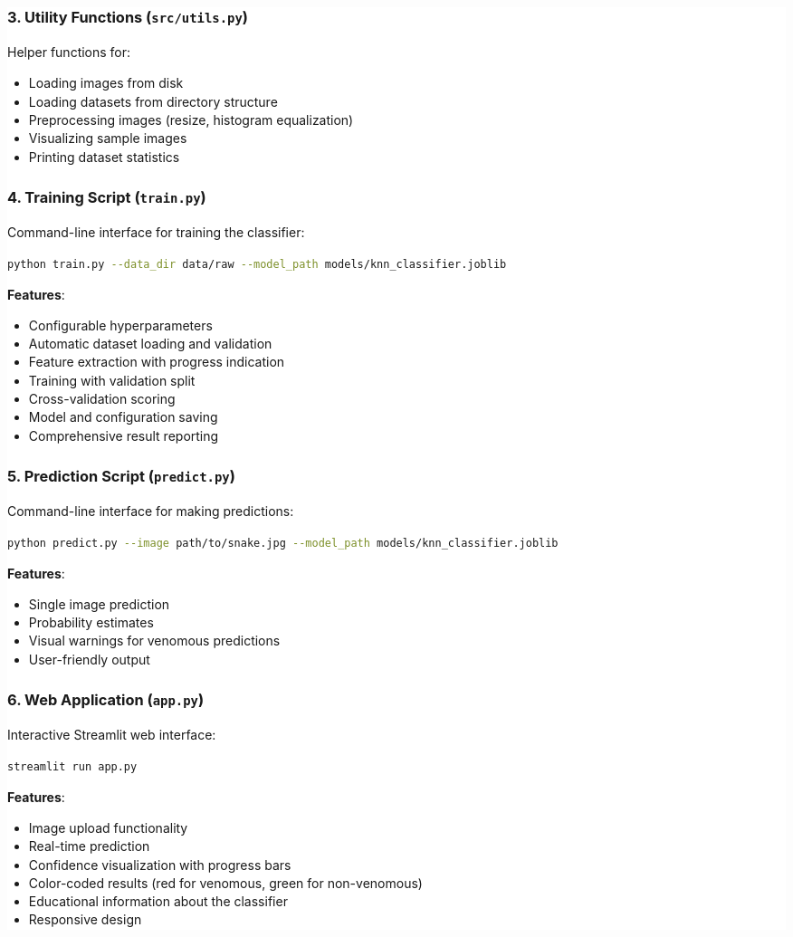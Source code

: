 ### 3. Utility Functions (`src/utils.py`)

Helper functions for:
- Loading images from disk
- Loading datasets from directory structure
- Preprocessing images (resize, histogram equalization)
- Visualizing sample images
- Printing dataset statistics

### 4. Training Script (`train.py`)

Command-line interface for training the classifier:

```bash
python train.py --data_dir data/raw --model_path models/knn_classifier.joblib
```

**Features**:
- Configurable hyperparameters
- Automatic dataset loading and validation
- Feature extraction with progress indication
- Training with validation split
- Cross-validation scoring
- Model and configuration saving
- Comprehensive result reporting

### 5. Prediction Script (`predict.py`)

Command-line interface for making predictions:

```bash
python predict.py --image path/to/snake.jpg --model_path models/knn_classifier.joblib
```

**Features**:
- Single image prediction
- Probability estimates
- Visual warnings for venomous predictions
- User-friendly output

### 6. Web Application (`app.py`)

Interactive Streamlit web interface:

```bash
streamlit run app.py
```

**Features**:
- Image upload functionality
- Real-time prediction
- Confidence visualization with progress bars
- Color-coded results (red for venomous, green for non-venomous)
- Educational information about the classifier
- Responsive design
